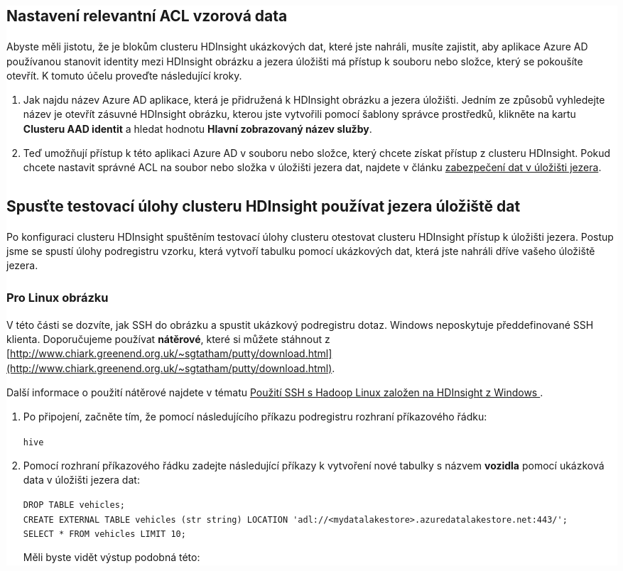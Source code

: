 ## <a name="set-relevant-acls-on-the-sample-data"></a>Nastavení relevantní ACL vzorová data

Abyste měli jistotu, že je blokům clusteru HDInsight ukázkových dat, které jste nahráli, musíte zajistit, aby aplikace Azure AD používanou stanovit identity mezi HDInsight obrázku a jezera úložišti má přístup k souboru nebo složce, který se pokoušíte otevřít. K tomuto účelu proveďte následující kroky.

1.  Jak najdu název Azure AD aplikace, která je přidružená k HDInsight obrázku a jezera úložišti. Jedním ze způsobů vyhledejte název je otevřít zásuvné HDInsight obrázku, kterou jste vytvořili pomocí šablony správce prostředků, klikněte na kartu **Clusteru AAD identit** a hledat hodnotu **Hlavní zobrazovaný název služby**.

2.  Teď umožňují přístup k této aplikaci Azure AD v souboru nebo složce, který chcete získat přístup z clusteru HDInsight. Pokud chcete nastavit správné ACL na soubor nebo složka v úložišti jezera dat, najdete v článku [zabezpečení dat v úložišti jezera](data-lake-store-secure-data.md#assign-users-or-security-group-as-acls-to-the-azure-data-lake-store-file-system).

## <a name="run-test-jobs-on-the-hdinsight-cluster-to-use-the-data-lake-store"></a>Spusťte testovací úlohy clusteru HDInsight používat jezera úložiště dat

Po konfiguraci clusteru HDInsight spuštěním testovací úlohy clusteru otestovat clusteru HDInsight přístup k úložišti jezera. Postup jsme se spustí úlohy podregistru vzorku, která vytvoří tabulku pomocí ukázkových dat, která jste nahráli dříve vašeho úložiště jezera.

### <a name="for-a-linux-cluster"></a>Pro Linux obrázku

V této části se dozvíte, jak SSH do obrázku a spustit ukázkový podregistru dotaz. Windows neposkytuje předdefinované SSH klienta. Doporučujeme používat **nátěrové**, které si můžete stáhnout z [http://www.chiark.greenend.org.uk/~sgtatham/putty/download.html](http://www.chiark.greenend.org.uk/~sgtatham/putty/download.html).

Další informace o použití nátěrové najdete v tématu [Použití SSH s Hadoop Linux založen na HDInsight z Windows ](../hdinsight/hdinsight-hadoop-linux-use-ssh-windows.md).

1.  Po připojení, začněte tím, že pomocí následujícího příkazu podregistru rozhraní příkazového řádku:

    ```
    hive
    ```

2.  Pomocí rozhraní příkazového řádku zadejte následující příkazy k vytvoření nové tabulky s názvem **vozidla** pomocí ukázková data v úložišti jezera dat:

    ```
    DROP TABLE vehicles;
    CREATE EXTERNAL TABLE vehicles (str string) LOCATION 'adl://<mydatalakestore>.azuredatalakestore.net:443/';
    SELECT * FROM vehicles LIMIT 10;
    ```

    Měli byste vidět výstup podobná této:
